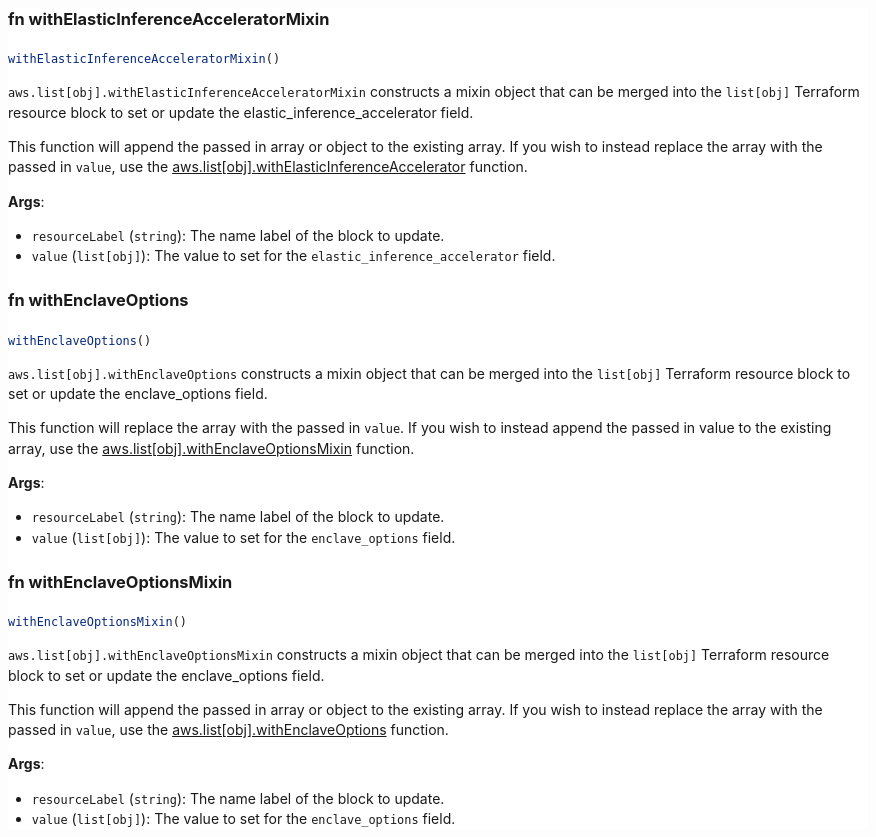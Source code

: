 
### fn withElasticInferenceAcceleratorMixin

```ts
withElasticInferenceAcceleratorMixin()
```

`aws.list[obj].withElasticInferenceAcceleratorMixin` constructs a mixin object that can be merged into the `list[obj]`
Terraform resource block to set or update the elastic_inference_accelerator field.

This function will append the passed in array or object to the existing array. If you wish
to instead replace the array with the passed in `value`, use the [aws.list[obj].withElasticInferenceAccelerator](TODO)
function.


**Args**:
  - `resourceLabel` (`string`): The name label of the block to update.
  - `value` (`list[obj]`): The value to set for the `elastic_inference_accelerator` field.


### fn withEnclaveOptions

```ts
withEnclaveOptions()
```

`aws.list[obj].withEnclaveOptions` constructs a mixin object that can be merged into the `list[obj]`
Terraform resource block to set or update the enclave_options field.

This function will replace the array with the passed in `value`. If you wish to instead append the
passed in value to the existing array, use the [aws.list[obj].withEnclaveOptionsMixin](TODO) function.


**Args**:
  - `resourceLabel` (`string`): The name label of the block to update.
  - `value` (`list[obj]`): The value to set for the `enclave_options` field.


### fn withEnclaveOptionsMixin

```ts
withEnclaveOptionsMixin()
```

`aws.list[obj].withEnclaveOptionsMixin` constructs a mixin object that can be merged into the `list[obj]`
Terraform resource block to set or update the enclave_options field.

This function will append the passed in array or object to the existing array. If you wish
to instead replace the array with the passed in `value`, use the [aws.list[obj].withEnclaveOptions](TODO)
function.


**Args**:
  - `resourceLabel` (`string`): The name label of the block to update.
  - `value` (`list[obj]`): The value to set for the `enclave_options` field.

